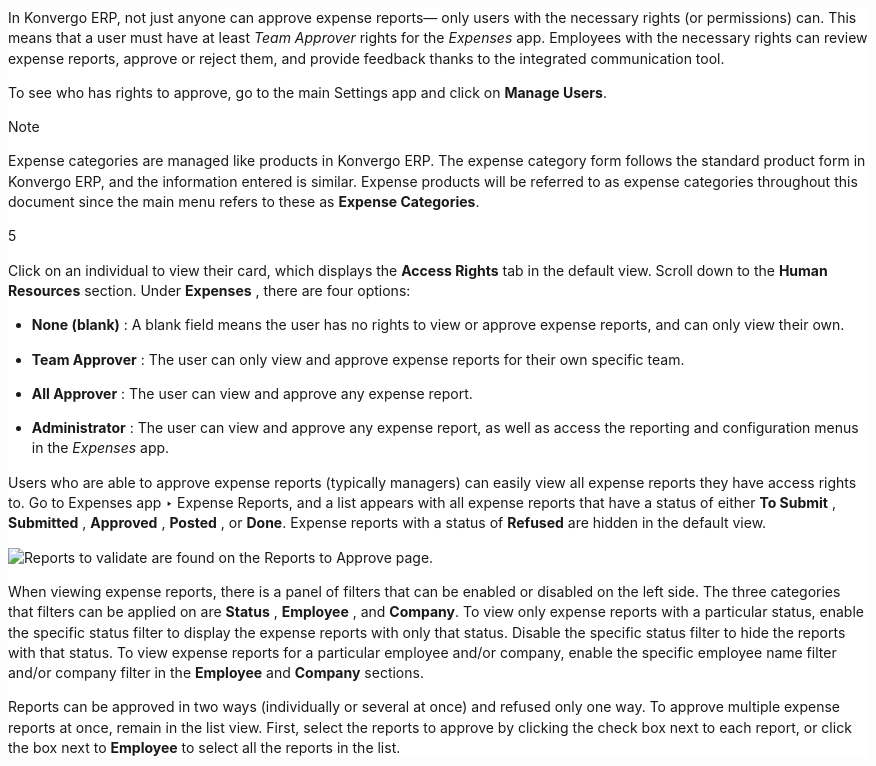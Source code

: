 In Konvergo ERP, not just anyone can approve expense reports— only users with the
necessary rights (or permissions) can. This means that a user must have at
least _Team Approver_ rights for the _Expenses_ app. Employees with the
necessary rights can review expense reports, approve or reject them, and
provide feedback thanks to the integrated communication tool.

To see who has rights to approve, go to the main Settings app and click on
**Manage Users**.

<div class="alert alert-primary">
<p class="alert-title">
Note</p><p>Expense categories are managed like products in Konvergo ERP. The expense category form follows the
standard product form in Konvergo ERP, and the information entered is similar. Expense products will be
referred to as expense categories throughout this document since the main menu refers to these as
<b>Expense Categories</b>.</p>
</div>5

Click on an individual to view their card, which displays the **Access
Rights** tab in the default view. Scroll down to the **Human Resources**
section. Under **Expenses** , there are four options:

  * **None (blank)** : A blank field means the user has no rights to view or approve expense reports, and can only view their own.

  * **Team Approver** : The user can only view and approve expense reports for their own specific team.

  * **All Approver** : The user can view and approve any expense report.

  * **Administrator** : The user can view and approve any expense report, as well as access the reporting and configuration menus in the _Expenses_ app.

Users who are able to approve expense reports (typically managers) can easily
view all expense reports they have access rights to. Go to Expenses app ‣
Expense Reports, and a list appears with all expense reports that have a
status of either **To Submit** , **Submitted** , **Approved** , **Posted** ,
or **Done**. Expense reports with a status of **Refused** are hidden in the
default view.

![Reports to validate are found on the Reports to Approve
page.](../../_images/expense-reports-list.png)

When viewing expense reports, there is a panel of filters that can be enabled
or disabled on the left side. The three categories that filters can be applied
on are **Status** , **Employee** , and **Company**. To view only expense
reports with a particular status, enable the specific status filter to display
the expense reports with only that status. Disable the specific status filter
to hide the reports with that status. To view expense reports for a particular
employee and/or company, enable the specific employee name filter and/or
company filter in the **Employee** and **Company** sections.

Reports can be approved in two ways (individually or several at once) and
refused only one way. To approve multiple expense reports at once, remain in
the list view. First, select the reports to approve by clicking the check box
next to each report, or click the box next to **Employee** to select all the
reports in the list.
